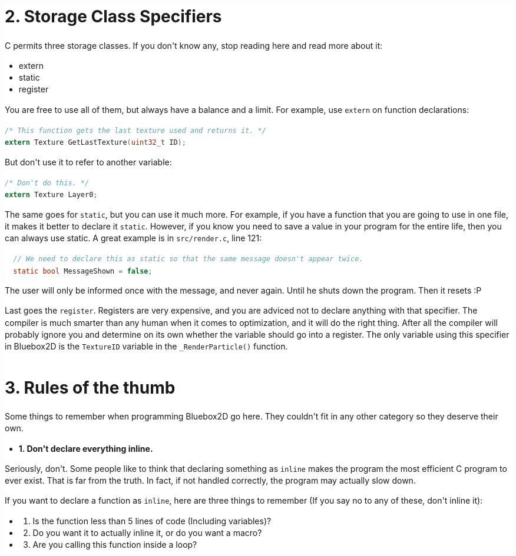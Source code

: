# 2. Storage Class Specifiers

C permits three storage classes. If you don't know any, stop reading here and read more about it:

- extern
- static
- register

You are free to use all of them, but always have a balance and a limit. For example, use ```extern``` on function declarations:
```c
/* This function gets the last texture used and returns it. */
extern Texture GetLastTexture(uint32_t ID);
```
But don't use it to refer to another variable:
```c
/* Don't do this. */
extern Texture Layer0;
```

The same goes for `static`, but you can use it much more. For example, if you have a function that you are going to use in one file, it makes it better to declare it `static`. However, if you know you need to save a value in your program for the entire life, then you can always use static. A great example is in `src/render.c`, line 121:
```c
  // We need to declare this as static so that the same message doesn't appear twice.
  static bool MessageShown = false;
```
The user will only be informed once with the message, and never again. Until he shuts down the program. Then it resets :P

Last goes the `register`. Registers are very expensive, and you are adviced not to declare anything with that specifier. The compiler is much smarter than any human when it comes to optimization, and it will do the right thing. After all the compiler will probably ignore you and determine on its own whether the variable should go into a register.
The only variable using this specifier in Bluebox2D is the `TextureID` variable in the `_RenderParticle()` function.

# 3. Rules of the thumb

Some things to remember when programming Bluebox2D go here. They couldn't fit in any other category so they deserve their own.

- **1. Don't declare everything inline.**

Seriously, don't. Some people like to think that declaring something as `inline` makes the program the most efficient C program to ever exist. That is far from the truth. In fact, if not handled correctly, the program may actually slow down. 

If you want to declare a function as `inline`, here are three things to remember (If you say no to any of these, don't inline it):
- 1. Is the function less than 5 lines of code (Including variables)?
- 2. Do you want it to actually inline it, or do you want a macro?
- 3. Are you calling this function inside a loop?
